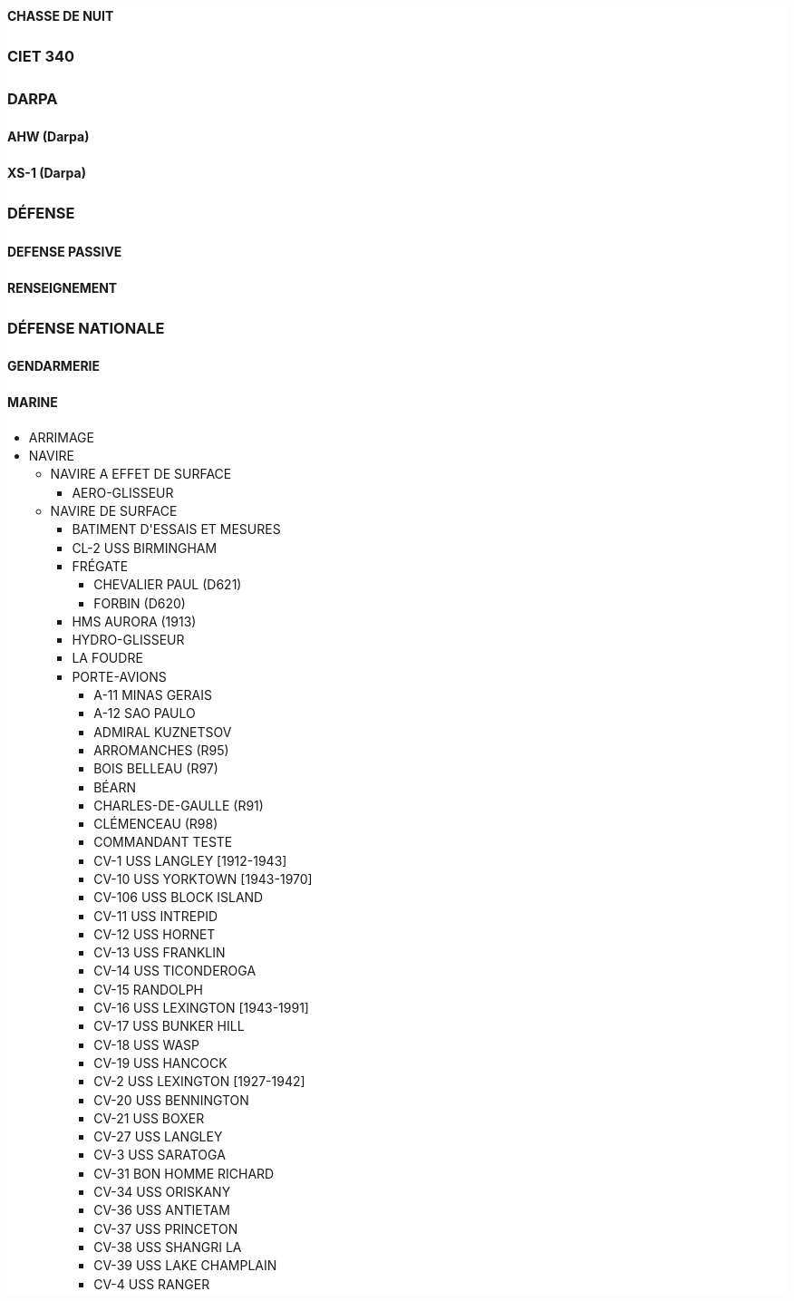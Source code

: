 #### CHASSE DE NUIT
### CIET 340
### DARPA
#### AHW (Darpa)
#### XS-1 (Darpa)
### DÉFENSE
#### DEFENSE PASSIVE
#### RENSEIGNEMENT
### DÉFENSE NATIONALE
#### GENDARMERIE
#### MARINE
  - ARRIMAGE
  - NAVIRE
    - NAVIRE A EFFET DE SURFACE
      - AERO-GLISSEUR
    - NAVIRE DE SURFACE
      - BATIMENT D'ESSAIS ET MESURES
      - CL-2 USS BIRMINGHAM
      - FRÉGATE
        - CHEVALIER PAUL (D621)
        - FORBIN (D620)
      - HMS AURORA (1913)
      - HYDRO-GLISSEUR
      - LA FOUDRE
      - PORTE-AVIONS
        - A-11 MINAS GERAIS
        - A-12 SAO PAULO
        - ADMIRAL KUZNETSOV
        - ARROMANCHES (R95)
        - BOIS BELLEAU (R97)
        - BÉARN
        - CHARLES-DE-GAULLE (R91)
        - CLÉMENCEAU (R98)
        - COMMANDANT TESTE
        - CV-1 USS LANGLEY [1912-1943]
        - CV-10 USS YORKTOWN [1943-1970]
        - CV-106 USS BLOCK ISLAND
        - CV-11 USS INTREPID
        - CV-12 USS HORNET
        - CV-13 USS FRANKLIN
        - CV-14 USS TICONDEROGA
        - CV-15 RANDOLPH
        - CV-16 USS LEXINGTON [1943-1991]
        - CV-17 USS BUNKER HILL
        - CV-18 USS WASP
        - CV-19 USS HANCOCK
        - CV-2 USS LEXINGTON [1927-1942]
        - CV-20 USS BENNINGTON
        - CV-21 USS BOXER
        - CV-27 USS LANGLEY
        - CV-3 USS SARATOGA
        - CV-31 BON HOMME RICHARD
        - CV-34 USS ORISKANY
        - CV-36 USS ANTIETAM
        - CV-37 USS PRINCETON
        - CV-38 USS SHANGRI LA
        - CV-39 USS LAKE CHAMPLAIN
        - CV-4 USS RANGER